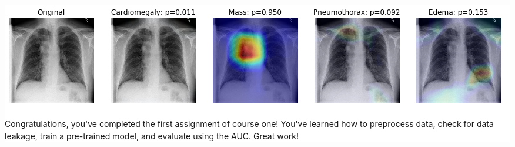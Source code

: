 

![png](output_73_1.png)


Congratulations, you've completed the first assignment of course one! You've learned how to preprocess data, check for data leakage, train a pre-trained model, and evaluate using the AUC. Great work!
